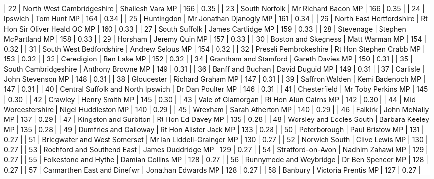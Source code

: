 | 22 | North West Cambridgeshire | Shailesh Vara MP | 166 | 0.35 |
| 23 | South Norfolk | Mr Richard Bacon MP | 166 | 0.35 |
| 24 | Ipswich | Tom Hunt MP | 164 | 0.34 |
| 25 | Huntingdon | Mr Jonathan Djanogly MP | 161 | 0.34 |
| 26 | North East Hertfordshire | Rt Hon Sir Oliver Heald QC MP | 160 | 0.33 |
| 27 | South Suffolk | James Cartlidge MP | 159 | 0.33 |
| 28 | Stevenage | Stephen McPartland MP | 158 | 0.33 |
| 29 | Horsham | Jeremy Quin MP | 157 | 0.33 |
| 30 | Boston and Skegness | Matt Warman MP | 154 | 0.32 |
| 31 | South West Bedfordshire | Andrew Selous MP | 154 | 0.32 |
| 32 | Preseli Pembrokeshire | Rt Hon Stephen Crabb MP | 153 | 0.32 |
| 33 | Ceredigion | Ben Lake MP | 152 | 0.32 |
| 34 | Grantham and Stamford | Gareth Davies MP | 150 | 0.31 |
| 35 | South Cambridgeshire | Anthony Browne MP | 149 | 0.31 |
| 36 | Banff and Buchan | David Duguid MP | 149 | 0.31 |
| 37 | Carlisle | John Stevenson MP | 148 | 0.31 |
| 38 | Gloucester | Richard Graham MP | 147 | 0.31 |
| 39 | Saffron Walden | Kemi Badenoch MP | 147 | 0.31 |
| 40 | Central Suffolk and North Ipswich | Dr Dan Poulter MP | 146 | 0.31 |
| 41 | Chesterfield | Mr Toby Perkins MP | 145 | 0.30 |
| 42 | Crawley | Henry Smith MP | 145 | 0.30 |
| 43 | Vale of Glamorgan | Rt Hon Alun Cairns MP | 142 | 0.30 |
| 44 | Mid Worcestershire | Nigel Huddleston MP | 140 | 0.29 |
| 45 | Wrexham | Sarah Atherton MP | 140 | 0.29 |
| 46 | Falkirk | John McNally MP | 137 | 0.29 |
| 47 | Kingston and Surbiton | Rt Hon Ed Davey MP | 135 | 0.28 |
| 48 | Worsley and Eccles South | Barbara Keeley MP | 135 | 0.28 |
| 49 | Dumfries and Galloway | Rt Hon Alister Jack MP | 133 | 0.28 |
| 50 | Peterborough | Paul Bristow MP | 131 | 0.27 |
| 51 | Bridgwater and West Somerset | Mr Ian Liddell-Grainger MP | 130 | 0.27 |
| 52 | Norwich South | Clive Lewis MP | 130 | 0.27 |
| 53 | Rochford and Southend East | James Duddridge MP | 129 | 0.27 |
| 54 | Stratford-on-Avon | Nadhim Zahawi MP | 129 | 0.27 |
| 55 | Folkestone and Hythe | Damian Collins MP | 128 | 0.27 |
| 56 | Runnymede and Weybridge | Dr Ben Spencer MP | 128 | 0.27 |
| 57 | Carmarthen East and Dinefwr | Jonathan Edwards MP | 128 | 0.27 |
| 58 | Banbury | Victoria Prentis MP | 127 | 0.27 |